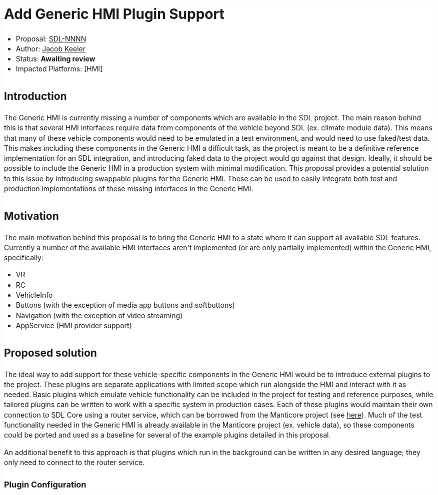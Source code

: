 # Add Generic HMI Plugin Support

* Proposal: [SDL-NNNN](NNNN-add-generic-hmi-plugin-support.md)
* Author: [Jacob Keeler](https://github.com/smartdevicelink)
* Status: **Awaiting review**
* Impacted Platforms: [HMI]

## Introduction

The Generic HMI is currently missing a number of components which are available in the SDL project. The main reason behind this is that several HMI interfaces require data from components of the vehicle beyond SDL (ex. climate module data). This means that many of these vehicle components would need to be emulated in a test environment, and would need to use faked/test data. This makes including these components in the Generic HMI a difficult task, as the project is meant to be a definitive reference implementation for an SDL integration, and introducing faked data to the project would go against that design. Ideally, it should be possible to include the Generic HMI in a production system with minimal modification. This proposal provides a potential solution to this issue by introducing swappable plugins for the Generic HMI. These can be used to easily integrate both test and production implementations of these missing interfaces in the Generic HMI.

## Motivation

The main motivation behind this proposal is to bring the Generic HMI to a state where it can support all available SDL features. Currently a number of the available HMI interfaces aren't implemented (or are only partially implemented) within the Generic HMI, specifically:

- VR
- RC
- VehicleInfo
- Buttons (with the exception of media app buttons and softbuttons)
- Navigation (with the exception of video streaming)
- AppService (HMI provider support)

## Proposed solution

The ideal way to add support for these vehicle-specific components in the Generic HMI would be to introduce external plugins to the project. These plugins are separate applications with limited scope which run alongside the HMI and interact with it as needed. Basic plugins which emulate vehicle functionality can be included in the project for testing and reference purposes, while tailored plugins can be written to work with a specific system in production cases. Each of these plugins would maintain their own connection to SDL Core using a router service, which can be borrowed from the Manticore project (see [here](https://github.com/smartdevicelink/manticore-images/blob/master/cores/broker/index.js)). Much of the test functionality needed in the Generic HMI is already available in the Manticore project (ex. vehicle data), so these components could be ported and used as a baseline for several of the example plugins detailed in this proposal.

An additional benefit to this approach is that plugins which run in the background can be written in any desired language; they only need to connect to the router service.

### Plugin Configuration
